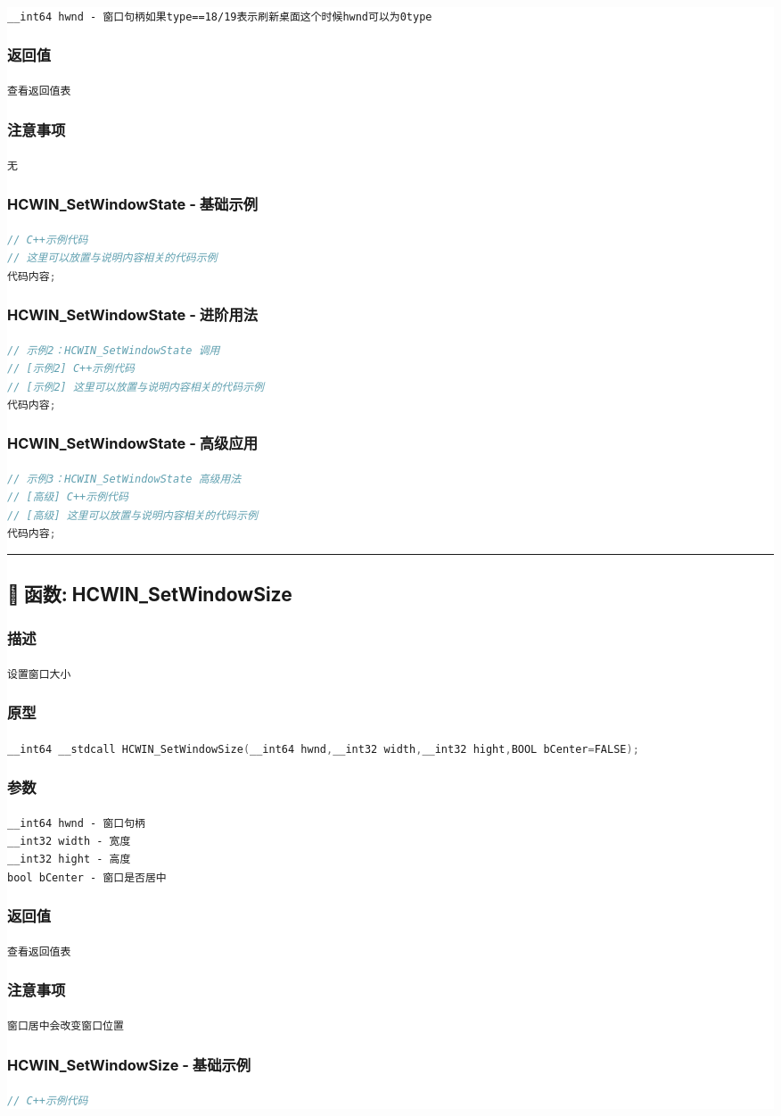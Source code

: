 ```
__int64 hwnd - 窗口句柄如果type==18/19表示刷新桌面这个时候hwnd可以为0type
```
### 返回值
```
查看返回值表
```
### 注意事项
```
无
```
### HCWIN_SetWindowState - 基础示例
```cpp
// C++示例代码
// 这里可以放置与说明内容相关的代码示例
代码内容;
```
### HCWIN_SetWindowState - 进阶用法
```cpp
// 示例2：HCWIN_SetWindowState 调用
// [示例2] C++示例代码
// [示例2] 这里可以放置与说明内容相关的代码示例
代码内容;
```
### HCWIN_SetWindowState - 高级应用
```cpp
// 示例3：HCWIN_SetWindowState 高级用法
// [高级] C++示例代码
// [高级] 这里可以放置与说明内容相关的代码示例
代码内容;
```

---
## 📌 函数: HCWIN_SetWindowSize
### 描述
```
设置窗口大小
```
### 原型
```cpp
__int64 __stdcall HCWIN_SetWindowSize(__int64 hwnd,__int32 width,__int32 hight,BOOL bCenter=FALSE);
```
### 参数
```
__int64 hwnd - 窗口句柄
__int32 width - 宽度
__int32 hight - 高度
bool bCenter - 窗口是否居中
```
### 返回值
```
查看返回值表
```
### 注意事项
```
窗口居中会改变窗口位置
```
### HCWIN_SetWindowSize - 基础示例
```cpp
// C++示例代码
```